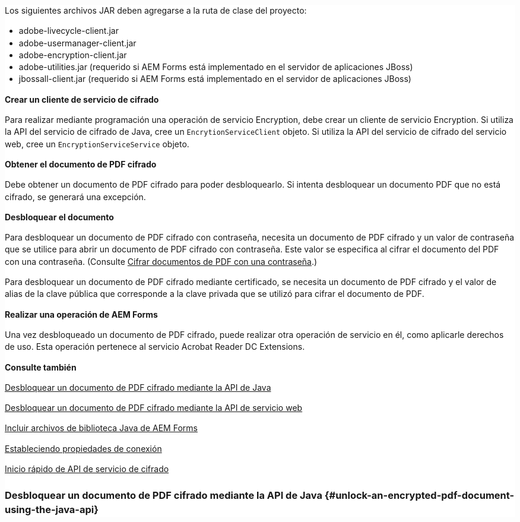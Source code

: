 Los siguientes archivos JAR deben agregarse a la ruta de clase del proyecto:

* adobe-livecycle-client.jar
* adobe-usermanager-client.jar
* adobe-encryption-client.jar
* adobe-utilities.jar (requerido si AEM Forms está implementado en el servidor de aplicaciones JBoss)
* jbossall-client.jar (requerido si AEM Forms está implementado en el servidor de aplicaciones JBoss)

**Crear un cliente de servicio de cifrado**

Para realizar mediante programación una operación de servicio Encryption, debe crear un cliente de servicio Encryption. Si utiliza la API del servicio de cifrado de Java, cree un `EncrytionServiceClient` objeto. Si utiliza la API del servicio de cifrado del servicio web, cree un `EncryptionServiceService` objeto.

**Obtener el documento de PDF cifrado**

Debe obtener un documento de PDF cifrado para poder desbloquearlo. Si intenta desbloquear un documento PDF que no está cifrado, se generará una excepción.

**Desbloquear el documento**

Para desbloquear un documento de PDF cifrado con contraseña, necesita un documento de PDF cifrado y un valor de contraseña que se utilice para abrir un documento de PDF cifrado con contraseña. Este valor se especifica al cifrar el documento del PDF con una contraseña. (Consulte [Cifrar documentos de PDF con una contraseña](encrypting-decrypting-pdf-documents.md#encrypting-pdf-documents-with-a-password).)

Para desbloquear un documento de PDF cifrado mediante certificado, se necesita un documento de PDF cifrado y el valor de alias de la clave pública que corresponde a la clave privada que se utilizó para cifrar el documento de PDF.

**Realizar una operación de AEM Forms**

Una vez desbloqueado un documento de PDF cifrado, puede realizar otra operación de servicio en él, como aplicarle derechos de uso. Esta operación pertenece al servicio Acrobat Reader DC Extensions.

**Consulte también**

[Desbloquear un documento de PDF cifrado mediante la API de Java](encrypting-decrypting-pdf-documents.md#unlock-an-encrypted-pdf-document-using-the-java-api)

[Desbloquear un documento de PDF cifrado mediante la API de servicio web](encrypting-decrypting-pdf-documents.md#unlock-an-encrypted-pdf-document-using-the-web-service-api)

[Incluir archivos de biblioteca Java de AEM Forms](/help/forms/developing/invoking-aem-forms-using-java.md#including-aem-forms-java-library-files)

[Estableciendo propiedades de conexión](/help/forms/developing/invoking-aem-forms-using-java.md#setting-connection-properties)

[Inicio rápido de API de servicio de cifrado](/help/forms/developing/encryption-service-java-api-quick.md#encryption-service-java-api-quick-start-soap)

### Desbloquear un documento de PDF cifrado mediante la API de Java {#unlock-an-encrypted-pdf-document-using-the-java-api}
